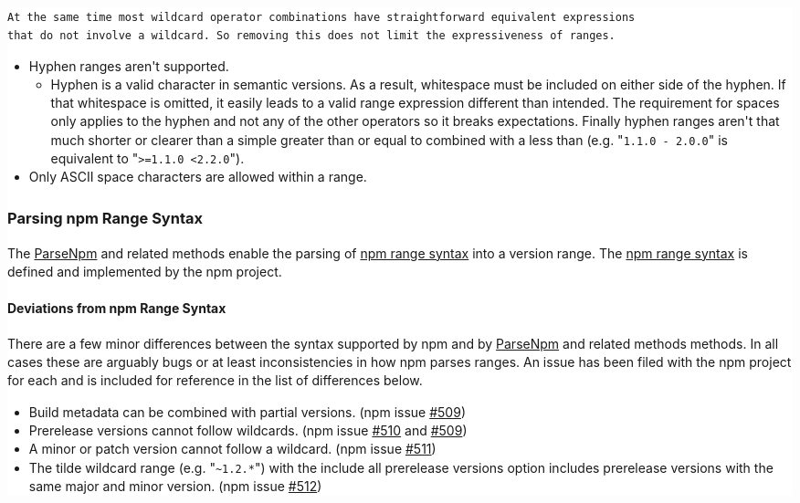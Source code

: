     At the same time most wildcard operator combinations have straightforward equivalent expressions
    that do not involve a wildcard. So removing this does not limit the expressiveness of ranges.
* Hyphen ranges aren't supported.
  * Hyphen is a valid character in semantic versions. As a result, whitespace must be included on
    either side of the hyphen. If that whitespace is omitted, it easily leads to a valid range
    expression different than intended. The requirement for spaces only applies to the hyphen and
    not any of the other operators so it breaks expectations. Finally hyphen ranges aren't that much
    shorter or clearer than a simple greater than or equal to combined with a less than (e.g.
    "`1.1.0 - 2.0.0`" is equivalent to "`>=1.1.0 <2.2.0`").
* Only ASCII space characters are allowed within a range.

### Parsing npm Range Syntax

The [ParseNpm](xref:Semver.SemVersionRange.Parse(System.String,Semver.SemVersionRangeOptions,System.Int32))
and related methods enable the parsing of [npm range
syntax](https://github.com/npm/node-semver#ranges) into a version range. The [npm range
syntax](https://github.com/npm/node-semver#ranges) is defined and implemented by the npm project.

#### Deviations from npm Range Syntax

There are a few minor differences between the syntax supported by npm and by
[ParseNpm](xref:Semver.SemVersionRange.Parse(System.String,Semver.SemVersionRangeOptions,System.Int32))
and related methods methods. In all cases these are arguably bugs or at least inconsistencies in how
npm parses ranges. An issue has been filed with the npm project for each and is included for
reference in the list of differences below.

* Build metadata can be combined with partial versions. (npm issue
  [#509](https://github.com/npm/node-semver/issues/509))
* Prerelease versions cannot follow wildcards. (npm issue
  [#510](https://github.com/npm/node-semver/issues/510) and
  [#509](https://github.com/npm/node-semver/issues/509))
* A minor or patch version cannot follow a wildcard. (npm issue
  [#511](https://github.com/npm/node-semver/issues/511))
* The tilde wildcard range (e.g. "`~1.2.*`") with the include all prerelease versions option
  includes prerelease versions with the same major and minor version. (npm issue
  [#512](https://github.com/npm/node-semver/issues/512))

